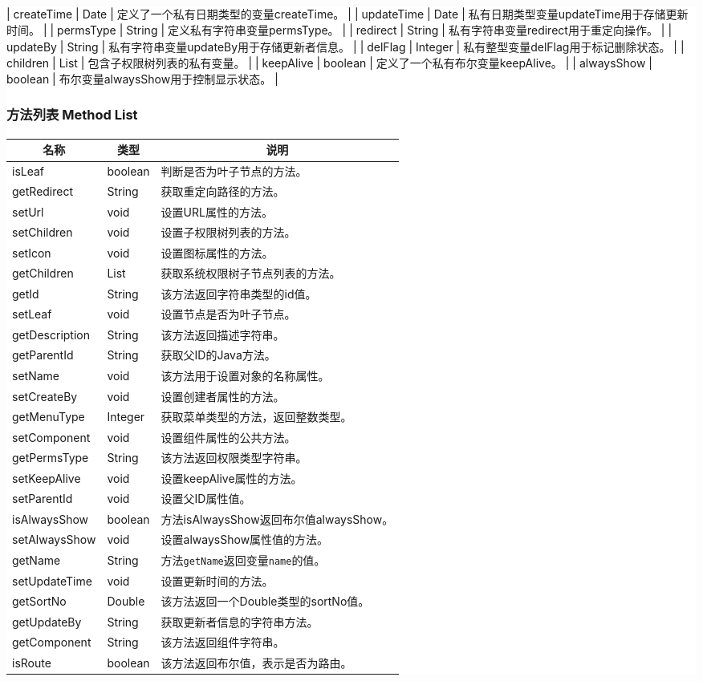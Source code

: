 | createTime | Date | 定义了一个私有日期类型的变量createTime。 |
| updateTime | Date | 私有日期类型变量updateTime用于存储更新时间。 |
| permsType | String | 定义私有字符串变量permsType。 |
| redirect | String | 私有字符串变量redirect用于重定向操作。 |
| updateBy | String | 私有字符串变量updateBy用于存储更新者信息。 |
| delFlag | Integer | 私有整型变量delFlag用于标记删除状态。 |
| children | List<SysPermissionTree> | 包含子权限树列表的私有变量。 |
| keepAlive | boolean | 定义了一个私有布尔变量keepAlive。 |
| alwaysShow | boolean | 布尔变量alwaysShow用于控制显示状态。 |

### 方法列表 Method List

| 名称  | 类型  | 说明 |
|-------|-------|------|
| isLeaf | boolean | 判断是否为叶子节点的方法。 |
| getRedirect | String | 获取重定向路径的方法。 |
| setUrl | void | 设置URL属性的方法。 |
| setChildren | void | 设置子权限树列表的方法。 |
| setIcon | void | 设置图标属性的方法。 |
| getChildren | List<SysPermissionTree> | 获取系统权限树子节点列表的方法。 |
| getId | String | 该方法返回字符串类型的id值。 |
| setLeaf | void | 设置节点是否为叶子节点。 |
| getDescription | String | 该方法返回描述字符串。 |
| getParentId | String | 获取父ID的Java方法。 |
| setName | void | 该方法用于设置对象的名称属性。 |
| setCreateBy | void | 设置创建者属性的方法。 |
| getMenuType | Integer | 获取菜单类型的方法，返回整数类型。 |
| setComponent | void | 设置组件属性的公共方法。 |
| getPermsType | String | 该方法返回权限类型字符串。 |
| setKeepAlive | void | 设置keepAlive属性的方法。 |
| setParentId | void | 设置父ID属性值。 |
| isAlwaysShow | boolean | 方法isAlwaysShow返回布尔值alwaysShow。 |
| setAlwaysShow | void | 设置alwaysShow属性值的方法。 |
| getName | String | 方法`getName`返回变量`name`的值。 |
| setUpdateTime | void | 设置更新时间的方法。 |
| getSortNo | Double | 该方法返回一个Double类型的sortNo值。 |
| getUpdateBy | String | 获取更新者信息的字符串方法。 |
| getComponent | String | 该方法返回组件字符串。 |
| isRoute | boolean | 该方法返回布尔值，表示是否为路由。 |